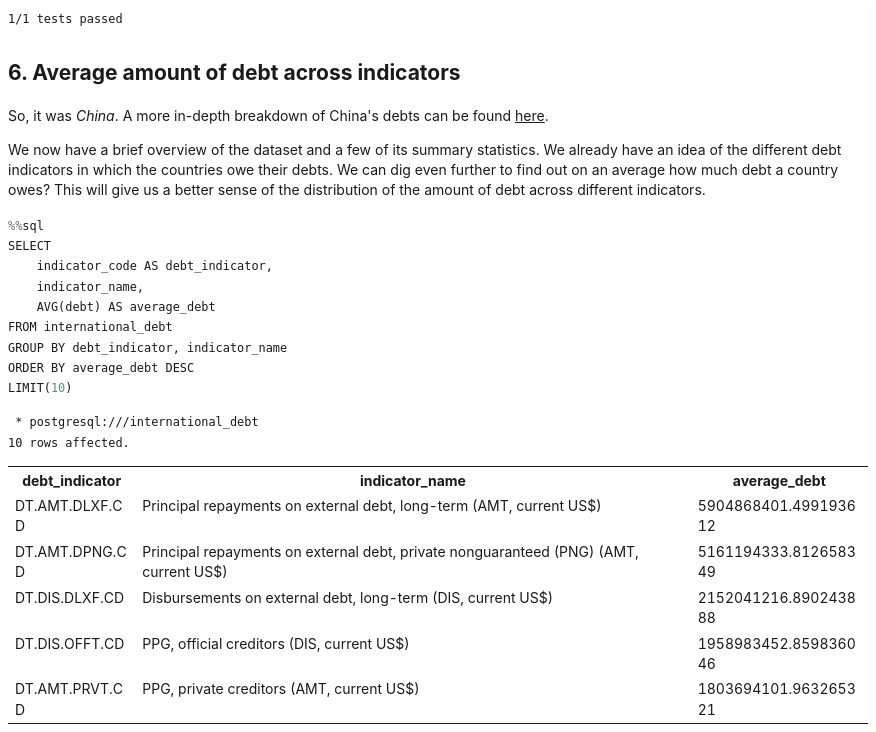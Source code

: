 




    1/1 tests passed




## 6. Average amount of debt across indicators
<p>So, it was <em>China</em>. A more in-depth breakdown of China's debts can be found <a href="https://datatopics.worldbank.org/debt/ids/country/CHN">here</a>. </p>
<p>We now have a brief overview of the dataset and a few of its summary statistics. We already have an idea of the different debt indicators in which the countries owe their debts. We can dig even further to find out on an average how much debt a country owes? This will give us a better sense of the distribution of the amount of debt across different indicators.</p>


```python
%%sql
SELECT 
    indicator_code AS debt_indicator,
    indicator_name,
    AVG(debt) AS average_debt
FROM international_debt
GROUP BY debt_indicator, indicator_name
ORDER BY average_debt DESC
LIMIT(10)
```

     * postgresql:///international_debt
    10 rows affected.





<table>
    <tr>
        <th>debt_indicator</th>
        <th>indicator_name</th>
        <th>average_debt</th>
    </tr>
    <tr>
        <td>DT.AMT.DLXF.CD</td>
        <td>Principal repayments on external debt, long-term (AMT, current US$)</td>
        <td>5904868401.499193612</td>
    </tr>
    <tr>
        <td>DT.AMT.DPNG.CD</td>
        <td>Principal repayments on external debt, private nonguaranteed (PNG) (AMT, current US$)</td>
        <td>5161194333.812658349</td>
    </tr>
    <tr>
        <td>DT.DIS.DLXF.CD</td>
        <td>Disbursements on external debt, long-term (DIS, current US$)</td>
        <td>2152041216.890243888</td>
    </tr>
    <tr>
        <td>DT.DIS.OFFT.CD</td>
        <td>PPG, official creditors (DIS, current US$)</td>
        <td>1958983452.859836046</td>
    </tr>
    <tr>
        <td>DT.AMT.PRVT.CD</td>
        <td>PPG, private creditors (AMT, current US$)</td>
        <td>1803694101.963265321</td>
    </tr>
    <tr>